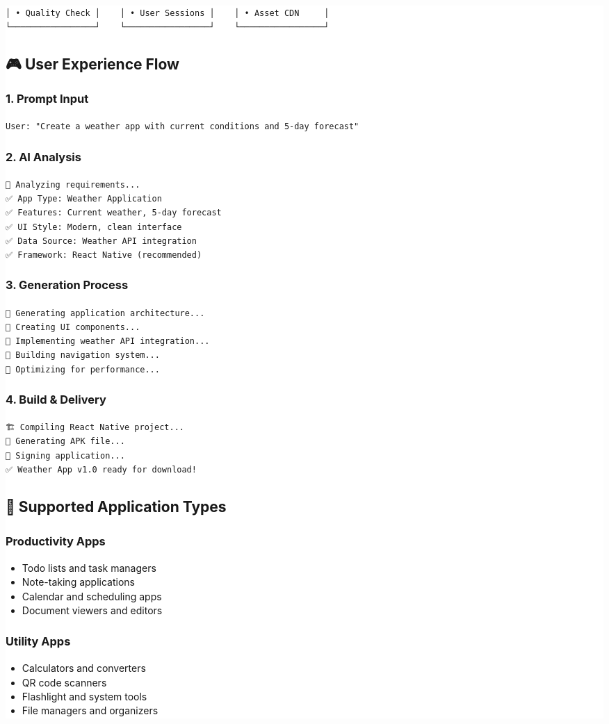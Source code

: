```
│ • Quality Check │    │ • User Sessions │    │ • Asset CDN     │
└─────────────────┘    └─────────────────┘    └─────────────────┘
```

## 🎮 User Experience Flow

### 1. **Prompt Input**
```
User: "Create a weather app with current conditions and 5-day forecast"
```

### 2. **AI Analysis**
```
🧠 Analyzing requirements...
✅ App Type: Weather Application
✅ Features: Current weather, 5-day forecast
✅ UI Style: Modern, clean interface
✅ Data Source: Weather API integration
✅ Framework: React Native (recommended)
```

### 3. **Generation Process**
```
🔄 Generating application architecture...
🔄 Creating UI components...
🔄 Implementing weather API integration...
🔄 Building navigation system...
🔄 Optimizing for performance...
```

### 4. **Build & Delivery**
```
🏗️ Compiling React Native project...
📱 Generating APK file...
🔐 Signing application...
✅ Weather App v1.0 ready for download!
```

## 🚀 Supported Application Types

### **Productivity Apps**
- Todo lists and task managers
- Note-taking applications
- Calendar and scheduling apps
- Document viewers and editors

### **Utility Apps**
- Calculators and converters
- QR code scanners
- Flashlight and system tools
- File managers and organizers
